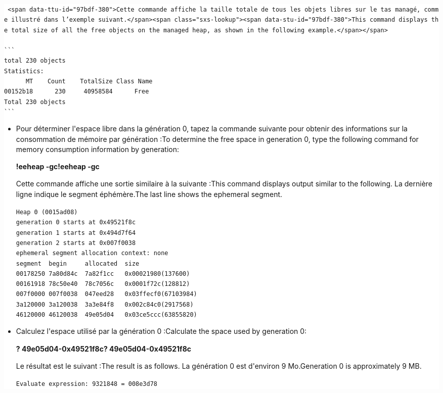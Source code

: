      <span data-ttu-id="97bdf-380">Cette commande affiche la taille totale de tous les objets libres sur le tas managé, comme illustré dans l’exemple suivant.</span><span class="sxs-lookup"><span data-stu-id="97bdf-380">This command displays the total size of all the free objects on the managed heap, as shown in the following example.</span></span>  
  
    ```  
    total 230 objects  
    Statistics:  
          MT    Count    TotalSize Class Name  
    00152b18      230     40958584      Free  
    Total 230 objects  
    ```  
  
-   <span data-ttu-id="97bdf-381">Pour déterminer l'espace libre dans la génération 0, tapez la commande suivante pour obtenir des informations sur la consommation de mémoire par génération :</span><span class="sxs-lookup"><span data-stu-id="97bdf-381">To determine the free space in generation 0, type the following command for memory consumption information by generation:</span></span>  
  
     <span data-ttu-id="97bdf-382">**!eeheap -gc**</span><span class="sxs-lookup"><span data-stu-id="97bdf-382">**!eeheap -gc**</span></span>  
  
     <span data-ttu-id="97bdf-383">Cette commande affiche une sortie similaire à la suivante :</span><span class="sxs-lookup"><span data-stu-id="97bdf-383">This command displays output similar to the following.</span></span> <span data-ttu-id="97bdf-384">La dernière ligne indique le segment éphémère.</span><span class="sxs-lookup"><span data-stu-id="97bdf-384">The last line shows the ephemeral segment.</span></span>  
  
    ```  
    Heap 0 (0015ad08)  
    generation 0 starts at 0x49521f8c  
    generation 1 starts at 0x494d7f64  
    generation 2 starts at 0x007f0038  
    ephemeral segment allocation context: none  
    segment  begin     allocated  size  
    00178250 7a80d84c  7a82f1cc   0x00021980(137600)  
    00161918 78c50e40  78c7056c   0x0001f72c(128812)  
    007f0000 007f0038  047eed28   0x03ffecf0(67103984)  
    3a120000 3a120038  3a3e84f8   0x002c84c0(2917568)  
    46120000 46120038  49e05d04   0x03ce5ccc(63855820)  
    ```  
  
-   <span data-ttu-id="97bdf-385">Calculez l'espace utilisé par la génération 0 :</span><span class="sxs-lookup"><span data-stu-id="97bdf-385">Calculate the space used by generation 0:</span></span>  
  
     <span data-ttu-id="97bdf-386">**? 49e05d04-0x49521f8c**</span><span class="sxs-lookup"><span data-stu-id="97bdf-386">**? 49e05d04-0x49521f8c**</span></span>  
  
     <span data-ttu-id="97bdf-387">Le résultat est le suivant :</span><span class="sxs-lookup"><span data-stu-id="97bdf-387">The result is as follows.</span></span> <span data-ttu-id="97bdf-388">La génération 0 est d'environ 9 Mo.</span><span class="sxs-lookup"><span data-stu-id="97bdf-388">Generation 0 is approximately 9 MB.</span></span>  
  
    ```  
    Evaluate expression: 9321848 = 008e3d78  
    ```  
  